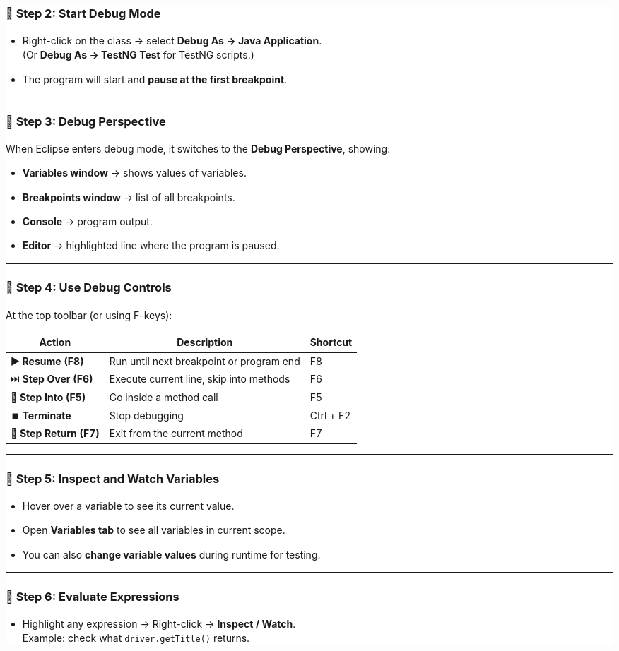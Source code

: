 
### 🔹 **Step 2: Start Debug Mode**

* Right-click on the class → select **Debug As → Java Application**.  
    (Or **Debug As → TestNG Test** for TestNG scripts.)
    
* The program will start and **pause at the first breakpoint**.
    

---

### 🔹 **Step 3: Debug Perspective**

When Eclipse enters debug mode, it switches to the **Debug Perspective**, showing:

* **Variables window** → shows values of variables.
    
* **Breakpoints window** → list of all breakpoints.
    
* **Console** → program output.
    
* **Editor** → highlighted line where the program is paused.
    

---

### 🔹 **Step 4: Use Debug Controls**

At the top toolbar (or using F-keys):

| Action | Description | Shortcut |
| --- | --- | --- |
| ▶️ **Resume (F8)** | Run until next breakpoint or program end | F8 |
| ⏭️ **Step Over (F6)** | Execute current line, skip into methods | F6 |
| 🔽 **Step Into (F5)** | Go inside a method call | F5 |
| ⏹️ **Terminate** | Stop debugging | Ctrl + F2 |
| 🔁 **Step Return (F7)** | Exit from the current method | F7 |

---

### 🔹 **Step 5: Inspect and Watch Variables**

* Hover over a variable to see its current value.
    
* Open **Variables tab** to see all variables in current scope.
    
* You can also **change variable values** during runtime for testing.
    

---

### 🔹 **Step 6: Evaluate Expressions**

* Highlight any expression → Right-click → **Inspect / Watch**.  
    Example: check what `driver.getTitle()` returns.
    
